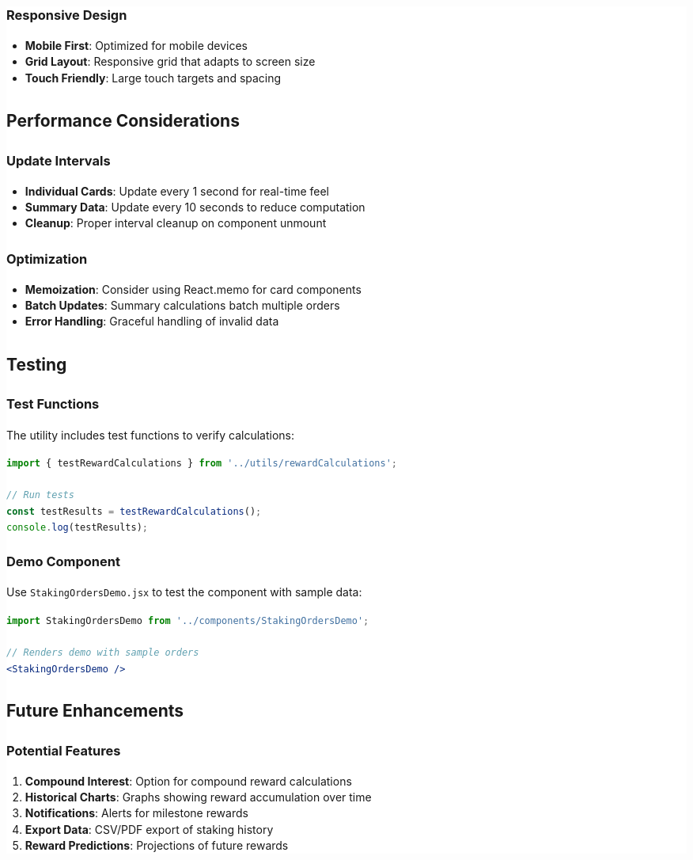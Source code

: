 ### Responsive Design
- **Mobile First**: Optimized for mobile devices
- **Grid Layout**: Responsive grid that adapts to screen size
- **Touch Friendly**: Large touch targets and spacing

## Performance Considerations

### Update Intervals
- **Individual Cards**: Update every 1 second for real-time feel
- **Summary Data**: Update every 10 seconds to reduce computation
- **Cleanup**: Proper interval cleanup on component unmount

### Optimization
- **Memoization**: Consider using React.memo for card components
- **Batch Updates**: Summary calculations batch multiple orders
- **Error Handling**: Graceful handling of invalid data

## Testing

### Test Functions
The utility includes test functions to verify calculations:

```javascript
import { testRewardCalculations } from '../utils/rewardCalculations';

// Run tests
const testResults = testRewardCalculations();
console.log(testResults);
```

### Demo Component
Use `StakingOrdersDemo.jsx` to test the component with sample data:

```jsx
import StakingOrdersDemo from '../components/StakingOrdersDemo';

// Renders demo with sample orders
<StakingOrdersDemo />
```

## Future Enhancements

### Potential Features
1. **Compound Interest**: Option for compound reward calculations
2. **Historical Charts**: Graphs showing reward accumulation over time
3. **Notifications**: Alerts for milestone rewards
4. **Export Data**: CSV/PDF export of staking history
5. **Reward Predictions**: Projections of future rewards
